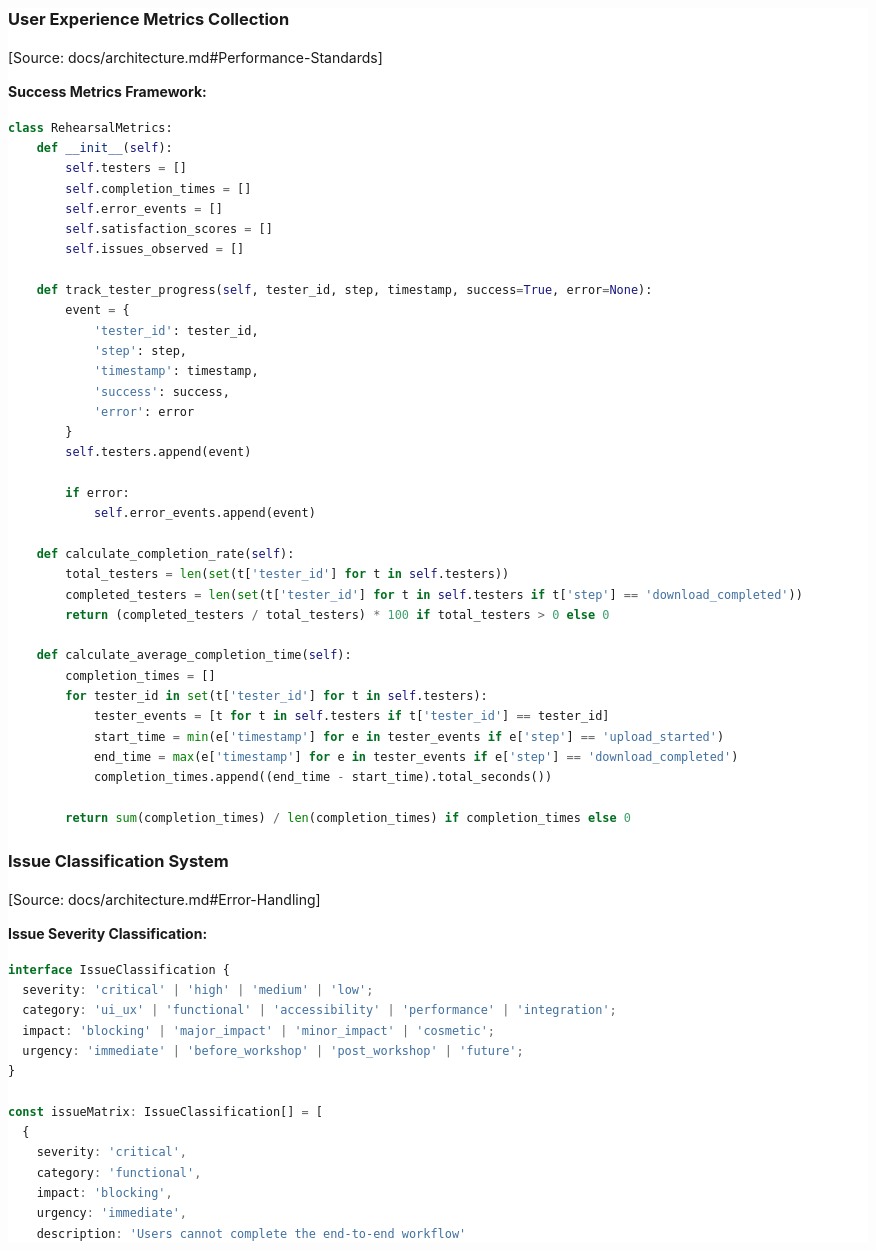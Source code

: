 ### User Experience Metrics Collection
[Source: docs/architecture.md#Performance-Standards]

**Success Metrics Framework:**
```python
class RehearsalMetrics:
    def __init__(self):
        self.testers = []
        self.completion_times = []
        self.error_events = []
        self.satisfaction_scores = []
        self.issues_observed = []
    
    def track_tester_progress(self, tester_id, step, timestamp, success=True, error=None):
        event = {
            'tester_id': tester_id,
            'step': step,
            'timestamp': timestamp,
            'success': success,
            'error': error
        }
        self.testers.append(event)
        
        if error:
            self.error_events.append(event)
    
    def calculate_completion_rate(self):
        total_testers = len(set(t['tester_id'] for t in self.testers))
        completed_testers = len(set(t['tester_id'] for t in self.testers if t['step'] == 'download_completed'))
        return (completed_testers / total_testers) * 100 if total_testers > 0 else 0
    
    def calculate_average_completion_time(self):
        completion_times = []
        for tester_id in set(t['tester_id'] for t in self.testers):
            tester_events = [t for t in self.testers if t['tester_id'] == tester_id]
            start_time = min(e['timestamp'] for e in tester_events if e['step'] == 'upload_started')
            end_time = max(e['timestamp'] for e in tester_events if e['step'] == 'download_completed')
            completion_times.append((end_time - start_time).total_seconds())
        
        return sum(completion_times) / len(completion_times) if completion_times else 0
```

### Issue Classification System
[Source: docs/architecture.md#Error-Handling]

**Issue Severity Classification:**
```typescript
interface IssueClassification {
  severity: 'critical' | 'high' | 'medium' | 'low';
  category: 'ui_ux' | 'functional' | 'accessibility' | 'performance' | 'integration';
  impact: 'blocking' | 'major_impact' | 'minor_impact' | 'cosmetic';
  urgency: 'immediate' | 'before_workshop' | 'post_workshop' | 'future';
}

const issueMatrix: IssueClassification[] = [
  {
    severity: 'critical',
    category: 'functional',
    impact: 'blocking',
    urgency: 'immediate',
    description: 'Users cannot complete the end-to-end workflow'
```
